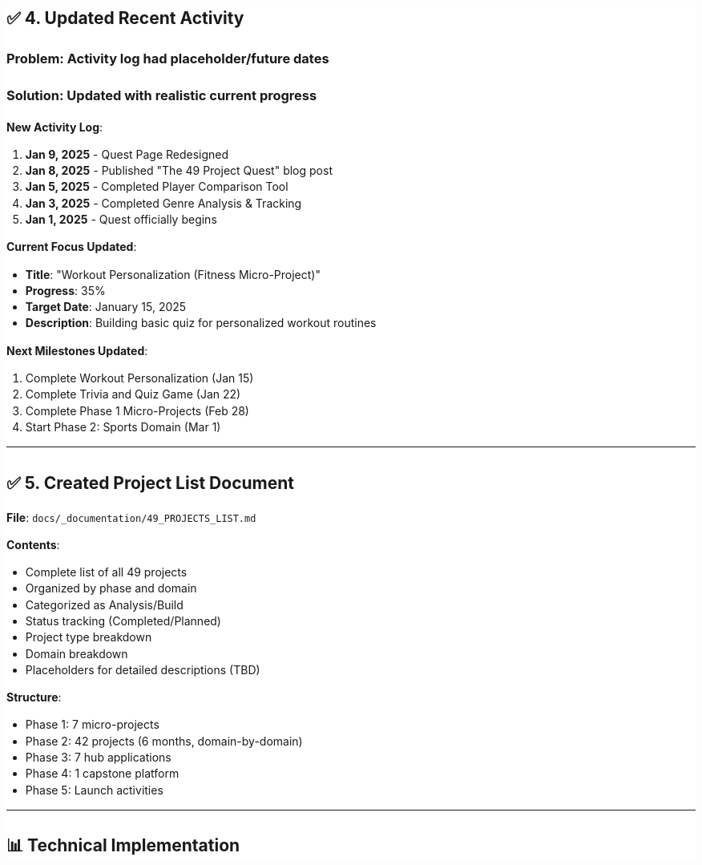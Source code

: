 
## ✅ 4. Updated Recent Activity

### **Problem**: Activity log had placeholder/future dates

### **Solution**: Updated with realistic current progress

**New Activity Log**:
1. **Jan 9, 2025** - Quest Page Redesigned
2. **Jan 8, 2025** - Published "The 49 Project Quest" blog post
3. **Jan 5, 2025** - Completed Player Comparison Tool
4. **Jan 3, 2025** - Completed Genre Analysis & Tracking
5. **Jan 1, 2025** - Quest officially begins

**Current Focus Updated**:
- **Title**: "Workout Personalization (Fitness Micro-Project)"
- **Progress**: 35%
- **Target Date**: January 15, 2025
- **Description**: Building basic quiz for personalized workout routines

**Next Milestones Updated**:
1. Complete Workout Personalization (Jan 15)
2. Complete Trivia and Quiz Game (Jan 22)
3. Complete Phase 1 Micro-Projects (Feb 28)
4. Start Phase 2: Sports Domain (Mar 1)

---

## ✅ 5. Created Project List Document

**File**: `docs/_documentation/49_PROJECTS_LIST.md`

**Contents**:
- Complete list of all 49 projects
- Organized by phase and domain
- Categorized as Analysis/Build
- Status tracking (Completed/Planned)
- Project type breakdown
- Domain breakdown
- Placeholders for detailed descriptions (TBD)

**Structure**:
- Phase 1: 7 micro-projects
- Phase 2: 42 projects (6 months, domain-by-domain)
- Phase 3: 7 hub applications
- Phase 4: 1 capstone platform
- Phase 5: Launch activities

---

## 📊 Technical Implementation
